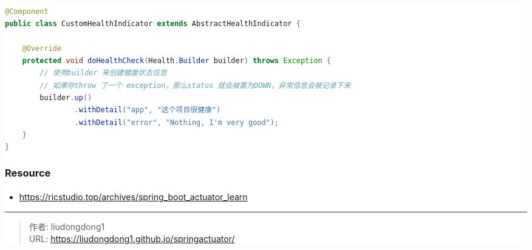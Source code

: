 ```java
@Component
public class CustomHealthIndicator extends AbstractHealthIndicator {

    @Override
    protected void doHealthCheck(Health.Builder builder) throws Exception {
        // 使用builder 来创建健康状态信息
        // 如果你throw 了一个 exception，那么status 就会被置为DOWN，异常信息会被记录下来
        builder.up()
                .withDetail("app", "这个项目很健康")
                .withDetail("error", "Nothing, I'm very good");
    }
}
```

### Resource

- https://ricstudio.top/archives/spring_boot_actuator_learn

---

> 作者: liudongdong1  
> URL: https://liudongdong1.github.io/springactuator/  

